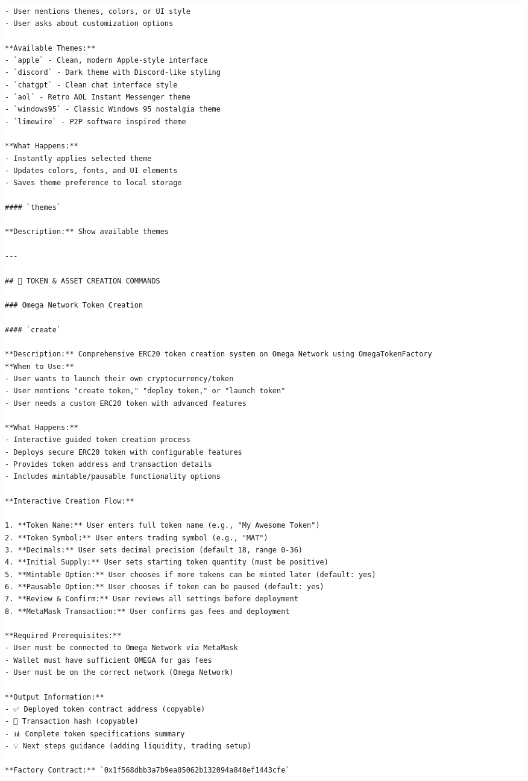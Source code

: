 ````
- User mentions themes, colors, or UI style
- User asks about customization options

**Available Themes:**
- `apple` - Clean, modern Apple-style interface
- `discord` - Dark theme with Discord-like styling
- `chatgpt` - Clean chat interface style
- `aol` - Retro AOL Instant Messenger theme
- `windows95` - Classic Windows 95 nostalgia theme
- `limewire` - P2P software inspired theme

**What Happens:**
- Instantly applies selected theme
- Updates colors, fonts, and UI elements
- Saves theme preference to local storage

#### `themes`

**Description:** Show available themes

---

## 🔗 TOKEN & ASSET CREATION COMMANDS

### Omega Network Token Creation

#### `create`

**Description:** Comprehensive ERC20 token creation system on Omega Network using OmegaTokenFactory
**When to Use:**
- User wants to launch their own cryptocurrency/token
- User mentions "create token," "deploy token," or "launch token"
- User needs a custom ERC20 token with advanced features

**What Happens:**
- Interactive guided token creation process
- Deploys secure ERC20 token with configurable features
- Provides token address and transaction details
- Includes mintable/pausable functionality options

**Interactive Creation Flow:**

1. **Token Name:** User enters full token name (e.g., "My Awesome Token")
2. **Token Symbol:** User enters trading symbol (e.g., "MAT")
3. **Decimals:** User sets decimal precision (default 18, range 0-36)
4. **Initial Supply:** User sets starting token quantity (must be positive)
5. **Mintable Option:** User chooses if more tokens can be minted later (default: yes)
6. **Pausable Option:** User chooses if token can be paused (default: yes)
7. **Review & Confirm:** User reviews all settings before deployment
8. **MetaMask Transaction:** User confirms gas fees and deployment

**Required Prerequisites:**
- User must be connected to Omega Network via MetaMask
- Wallet must have sufficient OMEGA for gas fees
- User must be on the correct network (Omega Network)

**Output Information:**
- ✅ Deployed token contract address (copyable)
- 📝 Transaction hash (copyable)
- 📊 Complete token specifications summary
- 💡 Next steps guidance (adding liquidity, trading setup)

**Factory Contract:** `0x1f568dbb3a7b9ea05062b132094a848ef1443cfe`
````